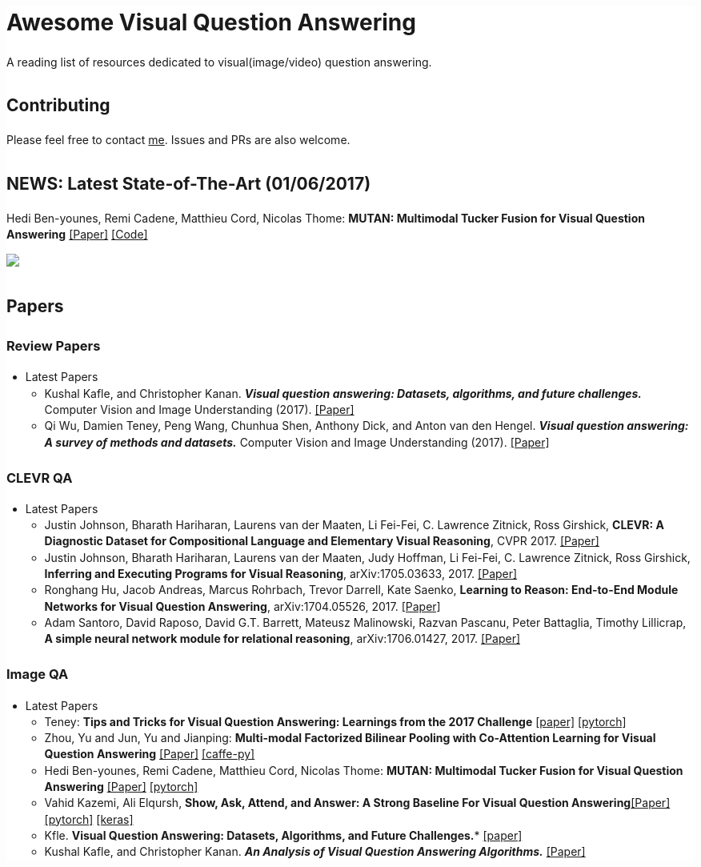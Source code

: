 # Awesome Visual Question Answering

A reading list of resources dedicated to visual(image/video) question answering.

## Contributing
Please feel free to contact [me](http://jameschuanggg.github.io). Issues and PRs are also welcome.

## NEWS: Latest State-of-The-Art (01/06/2017)
Hedi Ben-younes, Remi Cadene, Matthieu Cord, Nicolas Thome: **MUTAN: Multimodal Tucker Fusion for Visual Question Answering** [[Paper]](https://arxiv.org/pdf/1705.06676.pdf) [[Code]](https://github.com/Cadene/vqa.pytorch)

<img src="file/mutan.png" width="800"> 

## Papers

### Review Papers
- Latest Papers
    - Kushal Kafle, and Christopher Kanan. ***Visual question answering: Datasets, algorithms, and future challenges.*** Computer Vision and Image Understanding (2017). [[Paper]](https://arxiv.org/abs/1610.01465)
    - Qi Wu, Damien Teney, Peng Wang, Chunhua Shen, Anthony Dick, and Anton van den Hengel. ***Visual question answering: A survey of methods and datasets.*** Computer Vision and Image Understanding (2017). [[Paper]](https://arxiv.org/abs/1607.05910)


### CLEVR QA
 - Latest Papers
    - Justin Johnson, Bharath Hariharan, Laurens van der Maaten, Li Fei-Fei, C. Lawrence Zitnick, Ross Girshick, **CLEVR: A Diagnostic Dataset for Compositional Language and Elementary Visual Reasoning**, CVPR 2017. [[Paper]](http://vision.stanford.edu/pdf/johnson2017cvpr.pdf)
    - Justin Johnson, Bharath Hariharan, Laurens van der Maaten, Judy Hoffman, Li Fei-Fei, C. Lawrence Zitnick, Ross Girshick, **Inferring and Executing Programs for Visual Reasoning**, arXiv:1705.03633, 2017. [[Paper]](https://arxiv.org/abs/1705.03633) 
    - Ronghang Hu, Jacob Andreas, Marcus Rohrbach, Trevor Darrell, Kate Saenko, **Learning to Reason: End-to-End Module Networks for Visual Question Answering**, 	arXiv:1704.05526, 2017. [[Paper]](https://arxiv.org/abs/1704.05526)
    - Adam Santoro, David Raposo, David G.T. Barrett, Mateusz Malinowski, Razvan Pascanu, Peter Battaglia, Timothy Lillicrap, **A simple neural network module for relational reasoning**,		arXiv:1706.01427, 2017. [[Paper]](https://arxiv.org/abs/1706.01427)

### Image QA
- Latest Papers
    - Teney: **Tips and Tricks for Visual Question Answering: Learnings from the 2017 Challenge** [[paper]](https://arxiv.org/pdf/1708.02711.pdf) [[pytorch]](https://github.com/markdtw/vqa-winner-cvprw-2017)
    - Zhou, Yu and Jun, Yu and Jianping: **Multi-modal Factorized Bilinear Pooling with Co-Attention Learning for Visual Question Answering** [[Paper]](https://arxiv.org/abs/1708.01471) [[caffe-py]](https://github.com/yuzcccc/vqa-mfb)
    - Hedi Ben-younes, Remi Cadene, Matthieu Cord, Nicolas Thome: **MUTAN: Multimodal Tucker Fusion for Visual Question Answering** [[Paper]](https://arxiv.org/pdf/1705.06676.pdf) [[pytorch]](https://github.com/Cadene/vqa.pytorch)
    - Vahid Kazemi, Ali Elqursh, **Show, Ask, Attend, and Answer:
A Strong Baseline For Visual Question Answering**[[Paper]](https://arxiv.org/abs/1704.03162)
[[pytorch]](https://github.com/Cyanogenoid/pytorch-vqa) [[keras]](https://github.com/adamcasson/show_ask_attend_answer)
    - Kfle. **Visual Question Answering: Datasets, Algorithms, and Future Challenges.*** [[paper]](https://arxiv.org/abs/1610.01465)
    - Kushal Kafle, and Christopher Kanan. ***An Analysis of Visual Question Answering Algorithms.*** [[Paper]](https://arxiv.org/abs/1703.09684)